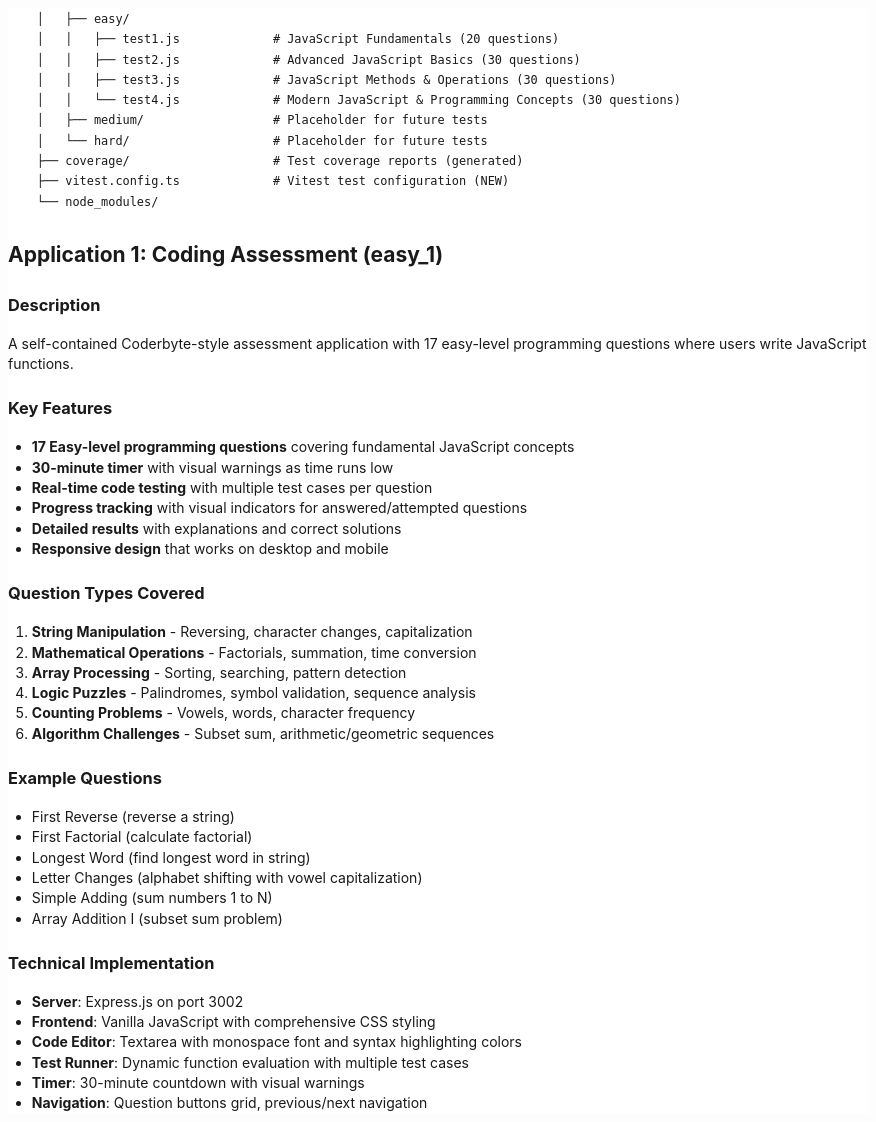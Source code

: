 ```
    │   ├── easy/
    │   │   ├── test1.js             # JavaScript Fundamentals (20 questions)
    │   │   ├── test2.js             # Advanced JavaScript Basics (30 questions)
    │   │   ├── test3.js             # JavaScript Methods & Operations (30 questions)
    │   │   └── test4.js             # Modern JavaScript & Programming Concepts (30 questions)
    │   ├── medium/                  # Placeholder for future tests
    │   └── hard/                    # Placeholder for future tests
    ├── coverage/                    # Test coverage reports (generated)
    ├── vitest.config.ts             # Vitest test configuration (NEW)
    └── node_modules/
```

## Application 1: Coding Assessment (easy_1)

### Description
A self-contained Coderbyte-style assessment application with 17 easy-level programming questions where users write JavaScript functions.

### Key Features
- **17 Easy-level programming questions** covering fundamental JavaScript concepts
- **30-minute timer** with visual warnings as time runs low
- **Real-time code testing** with multiple test cases per question
- **Progress tracking** with visual indicators for answered/attempted questions
- **Detailed results** with explanations and correct solutions
- **Responsive design** that works on desktop and mobile

### Question Types Covered
1. **String Manipulation** - Reversing, character changes, capitalization
2. **Mathematical Operations** - Factorials, summation, time conversion
3. **Array Processing** - Sorting, searching, pattern detection
4. **Logic Puzzles** - Palindromes, symbol validation, sequence analysis
5. **Counting Problems** - Vowels, words, character frequency
6. **Algorithm Challenges** - Subset sum, arithmetic/geometric sequences

### Example Questions
- First Reverse (reverse a string)
- First Factorial (calculate factorial)
- Longest Word (find longest word in string)
- Letter Changes (alphabet shifting with vowel capitalization)
- Simple Adding (sum numbers 1 to N)
- Array Addition I (subset sum problem)

### Technical Implementation
- **Server**: Express.js on port 3002
- **Frontend**: Vanilla JavaScript with comprehensive CSS styling
- **Code Editor**: Textarea with monospace font and syntax highlighting colors
- **Test Runner**: Dynamic function evaluation with multiple test cases
- **Timer**: 30-minute countdown with visual warnings
- **Navigation**: Question buttons grid, previous/next navigation
